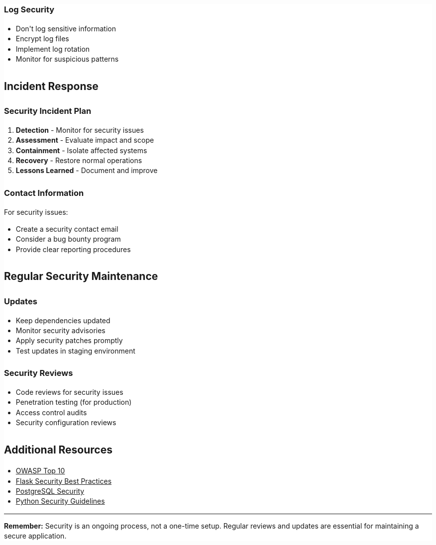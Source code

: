 ### Log Security

- Don't log sensitive information
- Encrypt log files
- Implement log rotation
- Monitor for suspicious patterns

## Incident Response

### Security Incident Plan

1. **Detection** - Monitor for security issues
2. **Assessment** - Evaluate impact and scope
3. **Containment** - Isolate affected systems
4. **Recovery** - Restore normal operations
5. **Lessons Learned** - Document and improve

### Contact Information

For security issues:
- Create a security contact email
- Consider a bug bounty program
- Provide clear reporting procedures

## Regular Security Maintenance

### Updates

- Keep dependencies updated
- Monitor security advisories
- Apply security patches promptly
- Test updates in staging environment

### Security Reviews

- Code reviews for security issues
- Penetration testing (for production)
- Access control audits
- Security configuration reviews

## Additional Resources

- [OWASP Top 10](https://owasp.org/www-project-top-ten/)
- [Flask Security Best Practices](https://flask.palletsprojects.com/en/2.3.x/security/)
- [PostgreSQL Security](https://www.postgresql.org/docs/current/security.html)
- [Python Security Guidelines](https://python.org/dev/security/)

---

**Remember:** Security is an ongoing process, not a one-time setup. Regular reviews and updates are essential for maintaining a secure application.